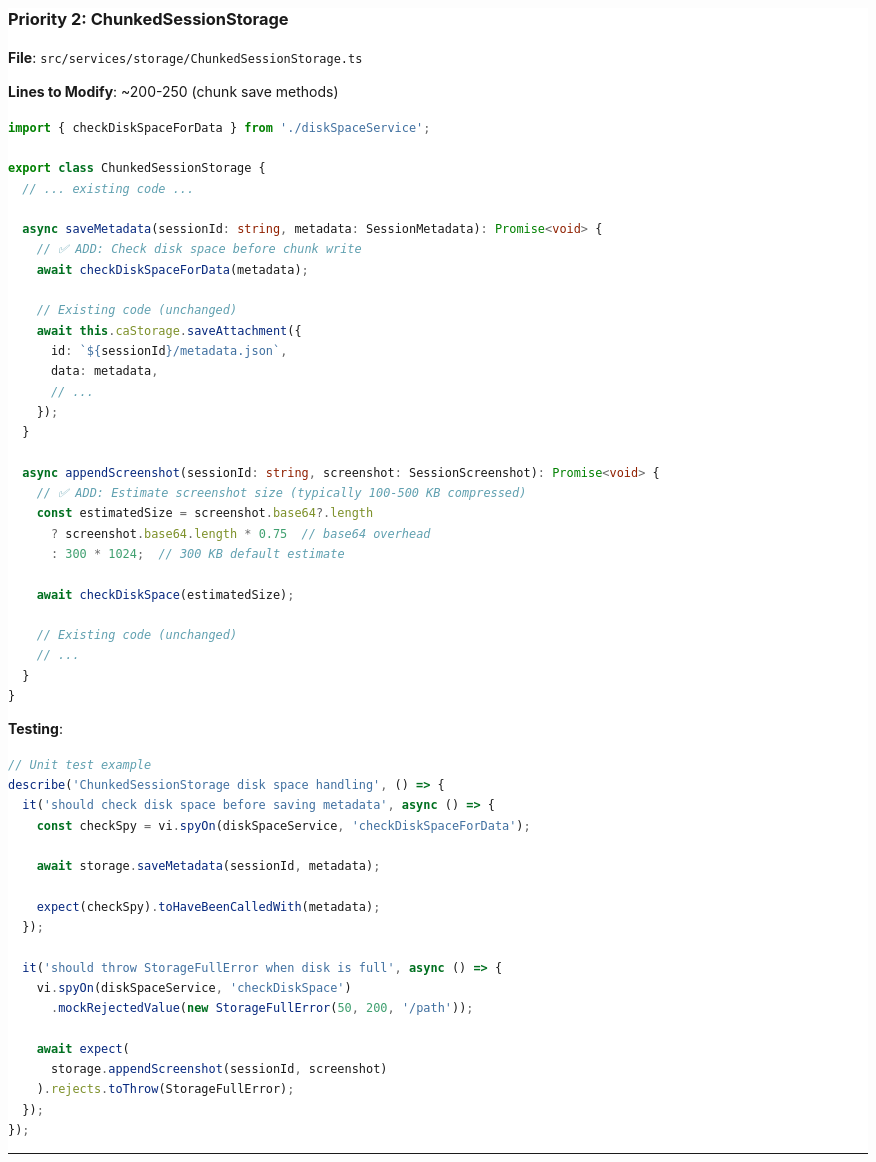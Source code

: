 ### Priority 2: ChunkedSessionStorage

**File**: `src/services/storage/ChunkedSessionStorage.ts`

**Lines to Modify**: ~200-250 (chunk save methods)

```typescript
import { checkDiskSpaceForData } from './diskSpaceService';

export class ChunkedSessionStorage {
  // ... existing code ...

  async saveMetadata(sessionId: string, metadata: SessionMetadata): Promise<void> {
    // ✅ ADD: Check disk space before chunk write
    await checkDiskSpaceForData(metadata);

    // Existing code (unchanged)
    await this.caStorage.saveAttachment({
      id: `${sessionId}/metadata.json`,
      data: metadata,
      // ...
    });
  }

  async appendScreenshot(sessionId: string, screenshot: SessionScreenshot): Promise<void> {
    // ✅ ADD: Estimate screenshot size (typically 100-500 KB compressed)
    const estimatedSize = screenshot.base64?.length
      ? screenshot.base64.length * 0.75  // base64 overhead
      : 300 * 1024;  // 300 KB default estimate

    await checkDiskSpace(estimatedSize);

    // Existing code (unchanged)
    // ...
  }
}
```

**Testing**:
```typescript
// Unit test example
describe('ChunkedSessionStorage disk space handling', () => {
  it('should check disk space before saving metadata', async () => {
    const checkSpy = vi.spyOn(diskSpaceService, 'checkDiskSpaceForData');

    await storage.saveMetadata(sessionId, metadata);

    expect(checkSpy).toHaveBeenCalledWith(metadata);
  });

  it('should throw StorageFullError when disk is full', async () => {
    vi.spyOn(diskSpaceService, 'checkDiskSpace')
      .mockRejectedValue(new StorageFullError(50, 200, '/path'));

    await expect(
      storage.appendScreenshot(sessionId, screenshot)
    ).rejects.toThrow(StorageFullError);
  });
});
```

---